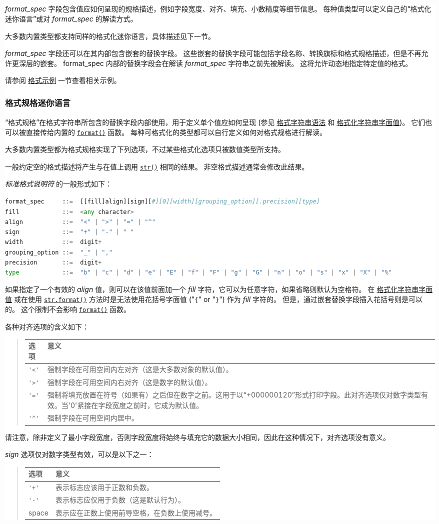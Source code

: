 *format_spec* 字段包含值应如何呈现的规格描述，例如字段宽度、对齐、填充、小数精度等细节信息。 每种值类型可以定义自己的“格式化迷你语言”或对 *format_spec* 的解读方式。

大多数内置类型都支持同样的格式化迷你语言，具体描述见下一节。

*format_spec* 字段还可以在其内部包含嵌套的替换字段。 这些嵌套的替换字段可能包括字段名称、转换旗标和格式规格描述，但是不再允许更深层的嵌套。 format_spec 内部的替换字段会在解读 *format_spec* 字符串之前先被解读。 这将允许动态地指定特定值的格式。

请参阅 [格式示例](https://docs.python.org/zh-cn/3/library/string.html#formatexamples) 一节查看相关示例。



### 格式规格迷你语言

“格式规格”在格式字符串所包含的替换字段内部使用，用于定义单个值应如何呈现 (参见 [格式字符串语法](https://docs.python.org/zh-cn/3/library/string.html#formatstrings) 和 [格式化字符串字面值](https://docs.python.org/zh-cn/3/reference/lexical_analysis.html#f-strings))。 它们也可以被直接传给内置的 [`format()`](https://docs.python.org/zh-cn/3/library/functions.html#format) 函数。 每种可格式化的类型都可以自行定义如何对格式规格进行解读。

大多数内置类型都为格式规格实现了下列选项，不过某些格式化选项只被数值类型所支持。

一般约定空的格式描述将产生与在值上调用 [`str()`](https://docs.python.org/zh-cn/3/library/stdtypes.html#str) 相同的结果。 非空格式描述通常会修改此结果。

*标准格式说明符* 的一般形式如下：

```python
format_spec     ::=  [[fill]align][sign][#][0][width][grouping_option][.precision][type]
fill            ::=  <any character>
align           ::=  "<" | ">" | "=" | "^"
sign            ::=  "+" | "-" | " "
width           ::=  digit+
grouping_option ::=  "_" | ","
precision       ::=  digit+
type            ::=  "b" | "c" | "d" | "e" | "E" | "f" | "F" | "g" | "G" | "n" | "o" | "s" | "x" | "X" | "%"
```

如果指定了一个有效的 *align* 值，则可以在该值前面加一个 *fill* 字符，它可以为任意字符，如果省略则默认为空格符。 在 [格式化字符串字面值](https://docs.python.org/zh-cn/3/reference/lexical_analysis.html#f-strings) 或在使用 [`str.format()`](https://docs.python.org/zh-cn/3/library/stdtypes.html#str.format) 方法时是无法使用花括号字面值 ("`{`" or "`}`") 作为 *fill* 字符的。 但是，通过嵌套替换字段插入花括号则是可以的。 这个限制不会影响 [`format()`](https://docs.python.org/zh-cn/3/library/functions.html#format) 函数。

各种对齐选项的含义如下：

> | 选项  | 意义                                                         |
> | :---- | :----------------------------------------------------------- |
> | `'<'` | 强制字段在可用空间内左对齐（这是大多数对象的默认值）。       |
> | `'>'` | 强制字段在可用空间内右对齐（这是数字的默认值）。             |
> | `'='` | 强制将填充放置在符号（如果有）之后但在数字之前。这用于以“+000000120”形式打印字段。此对齐选项仅对数字类型有效。当'0'紧接在字段宽度之前时，它成为默认值。 |
> | `'^'` | 强制字段在可用空间内居中。                                   |

请注意，除非定义了最小字段宽度，否则字段宽度将始终与填充它的数据大小相同，因此在这种情况下，对齐选项没有意义。

*sign* 选项仅对数字类型有效，可以是以下之一：

> | 选项  | 意义                                           |
> | :---- | :--------------------------------------------- |
> | `'+'` | 表示标志应该用于正数和负数。                   |
> | `'-'` | 表示标志应仅用于负数（这是默认行为）。         |
> | space | 表示应在正数上使用前导空格，在负数上使用减号。 |
